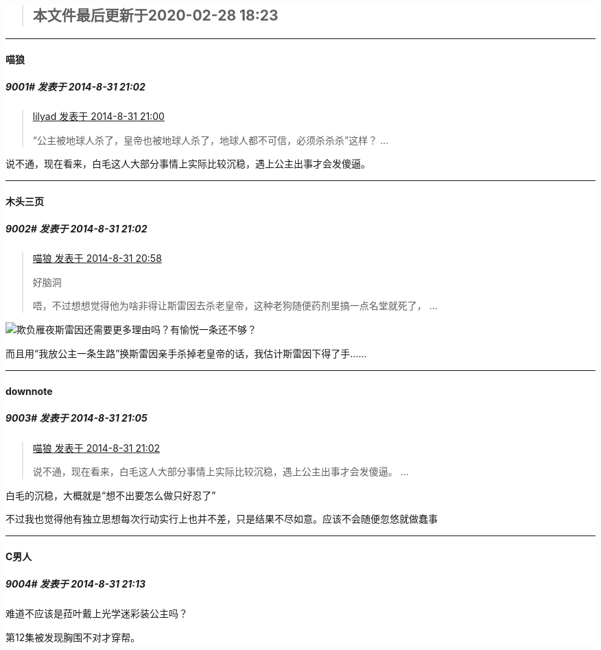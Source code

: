 > ## **本文件最后更新于2020-02-28 18:23** 


-----

####  喵狼  
##### 9001#       发表于 2014-8-31 21:02


<blockquote><a href="httphttps://bbs.saraba1st.com/2b/forum.php?mod=redirect&amp;goto=findpost&amp;pid=26488985&amp;ptid=999173" target="_blank">lilyad 发表于 2014-8-31 21:00</a>

“公主被地球人杀了，皇帝也被地球人杀了，地球人都不可信，必须杀杀杀”这样？ ...</blockquote>
说不通，现在看来，白毛这人大部分事情上实际比较沉稳，遇上公主出事才会发傻逼。


-----

####  木头三页  
##### 9002#       发表于 2014-8-31 21:02


<blockquote><a href="httphttps://bbs.saraba1st.com/2b/forum.php?mod=redirect&amp;goto=findpost&amp;pid=26488950&amp;ptid=999173" target="_blank">喵狼 发表于 2014-8-31 20:58</a>

好脑洞

唔，不过想想觉得他为啥非得让斯雷因去杀老皇帝，这种老狗随便药剂里搞一点名堂就死了， ...</blockquote>
<img src="https://static.saraba1st.com/image/smiley/face/141.gif" referrerpolicy="no-referrer">欺负雁夜斯雷因还需要更多理由吗？有愉悦一条还不够？

而且用“我放公主一条生路”换斯雷因亲手杀掉老皇帝的话，我估计斯雷因下得了手……


-----

####  downnote  
##### 9003#       发表于 2014-8-31 21:05


<blockquote><a href="httphttps://bbs.saraba1st.com/2b/forum.php?mod=redirect&amp;goto=findpost&amp;pid=26489005&amp;ptid=999173" target="_blank">喵狼 发表于 2014-8-31 21:02</a>

说不通，现在看来，白毛这人大部分事情上实际比较沉稳，遇上公主出事才会发傻逼。 ...</blockquote>
白毛的沉稳，大概就是“想不出要怎么做只好忍了”


不过我也觉得他有独立思想每次行动实行上也并不差，只是结果不尽如意。应该不会随便忽悠就做蠢事


-----

####  C男人  
##### 9004#       发表于 2014-8-31 21:13


难道不应该是菈叶戴上光学迷彩装公主吗？


第12集被发现胸围不对才穿帮。
